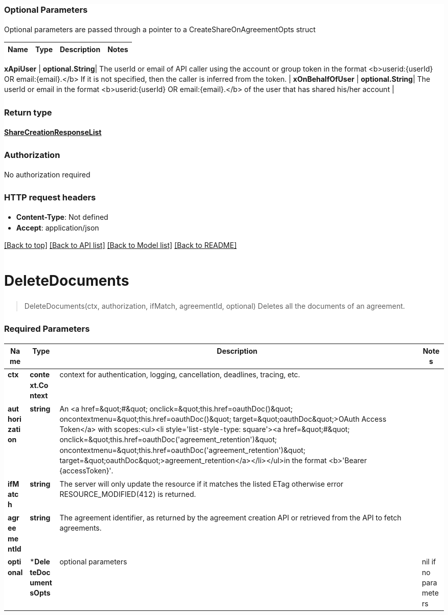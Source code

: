 ### Optional Parameters
Optional parameters are passed through a pointer to a CreateShareOnAgreementOpts struct

Name | Type | Description  | Notes
------------- | ------------- | ------------- | -------------



 **xApiUser** | **optional.String**| The userId or email of API caller using the account or group token in the format &lt;b&gt;userid:{userId} OR email:{email}.&lt;/b&gt; If it is not specified, then the caller is inferred from the token. | 
 **xOnBehalfOfUser** | **optional.String**| The userId or email in the format &lt;b&gt;userid:{userId} OR email:{email}.&lt;/b&gt; of the user that has shared his/her account | 

### Return type

[**ShareCreationResponseList**](ShareCreationResponseList.md)

### Authorization

No authorization required

### HTTP request headers

 - **Content-Type**: Not defined
 - **Accept**: application/json

[[Back to top]](#) [[Back to API list]](../README.md#documentation-for-api-endpoints) [[Back to Model list]](../README.md#documentation-for-models) [[Back to README]](../README.md)

# **DeleteDocuments**
> DeleteDocuments(ctx, authorization, ifMatch, agreementId, optional)
Deletes all the documents of an agreement.

### Required Parameters

Name | Type | Description  | Notes
------------- | ------------- | ------------- | -------------
 **ctx** | **context.Context** | context for authentication, logging, cancellation, deadlines, tracing, etc.
  **authorization** | **string**| An &lt;a href&#x3D;\&quot;#\&quot; onclick&#x3D;\&quot;this.href&#x3D;oauthDoc()\&quot; oncontextmenu&#x3D;\&quot;this.href&#x3D;oauthDoc()\&quot; target&#x3D;\&quot;oauthDoc\&quot;&gt;OAuth Access Token&lt;/a&gt; with scopes:&lt;ul&gt;&lt;li style&#x3D;&#39;list-style-type: square&#39;&gt;&lt;a href&#x3D;\&quot;#\&quot; onclick&#x3D;\&quot;this.href&#x3D;oauthDoc(&#39;agreement_retention&#39;)\&quot; oncontextmenu&#x3D;\&quot;this.href&#x3D;oauthDoc(&#39;agreement_retention&#39;)\&quot; target&#x3D;\&quot;oauthDoc\&quot;&gt;agreement_retention&lt;/a&gt;&lt;/li&gt;&lt;/ul&gt;in the format &lt;b&gt;&#39;Bearer {accessToken}&#39;. | 
  **ifMatch** | **string**| The server will only update the resource if it matches the listed ETag otherwise error RESOURCE_MODIFIED(412) is returned. | 
  **agreementId** | **string**| The agreement identifier, as returned by the agreement creation API or retrieved from the API to fetch agreements. | 
 **optional** | ***DeleteDocumentsOpts** | optional parameters | nil if no parameters
